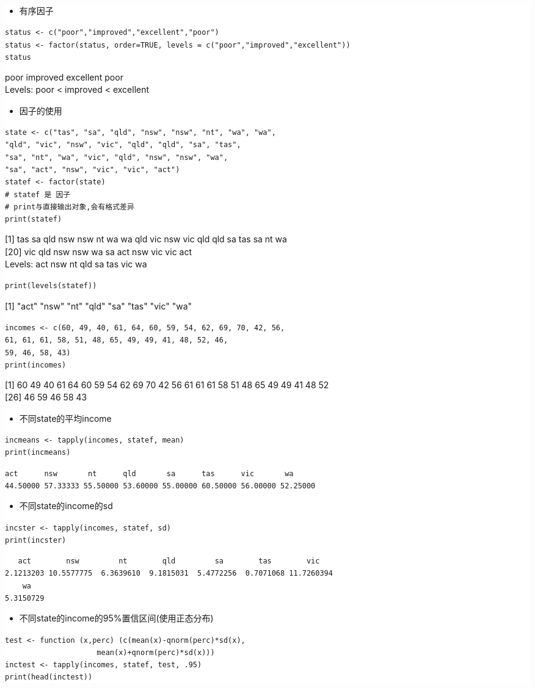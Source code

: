 - 有序因子
```
status <- c("poor","improved","excellent","poor")
status <- factor(status, order=TRUE, levels = c("poor","improved","excellent"))
status
```
poor      improved  excellent poor     
Levels: poor < improved < excellent

- 因子的使用
```
state <- c("tas", "sa", "qld", "nsw", "nsw", "nt", "wa", "wa",
"qld", "vic", "nsw", "vic", "qld", "qld", "sa", "tas",
"sa", "nt", "wa", "vic", "qld", "nsw", "nsw", "wa",
"sa", "act", "nsw", "vic", "vic", "act")
statef <- factor(state)
# statef 是 因子
# print与直接输出对象,会有格式差异
print(statef)
```
 [1] tas sa  qld nsw nsw nt  wa  wa  qld vic nsw vic qld qld sa  tas sa  nt  wa   
[20] vic qld nsw nsw wa  sa  act nsw vic vic act  
Levels: act nsw nt qld sa tas vic wa
```
print(levels(statef))
```
[1] "act" "nsw" "nt"  "qld" "sa"  "tas" "vic" "wa" 
```
incomes <- c(60, 49, 40, 61, 64, 60, 59, 54, 62, 69, 70, 42, 56,
61, 61, 61, 58, 51, 48, 65, 49, 49, 41, 48, 52, 46,
59, 46, 58, 43)
print(incomes)
```
 [1] 60 49 40 61 64 60 59 54 62 69 70 42 56 61 61 61 58 51 48 65 49 49 41 48 52   
[26] 46 59 46 58 43
- 不同state的平均income
```
incmeans <- tapply(incomes, statef, mean)
print(incmeans)
```
    act      nsw       nt      qld       sa      tas      vic       wa   
    44.50000 57.33333 55.50000 53.60000 55.00000 60.50000 56.00000 52.25000 
- 不同state的income的sd
```
incster <- tapply(incomes, statef, sd)
print(incster)
```
       act        nsw         nt        qld         sa        tas        vic 
    2.1213203 10.5577775  6.3639610  9.1815031  5.4772256  0.7071068 11.7260394 
        wa 
    5.3150729 
- 不同state的income的95%置信区间(使用正态分布)
```
test <- function (x,perc) (c(mean(x)-qnorm(perc)*sd(x),
                     mean(x)+qnorm(perc)*sd(x)))
inctest <- tapply(incomes, statef, test, .95)
print(head(inctest))
```
